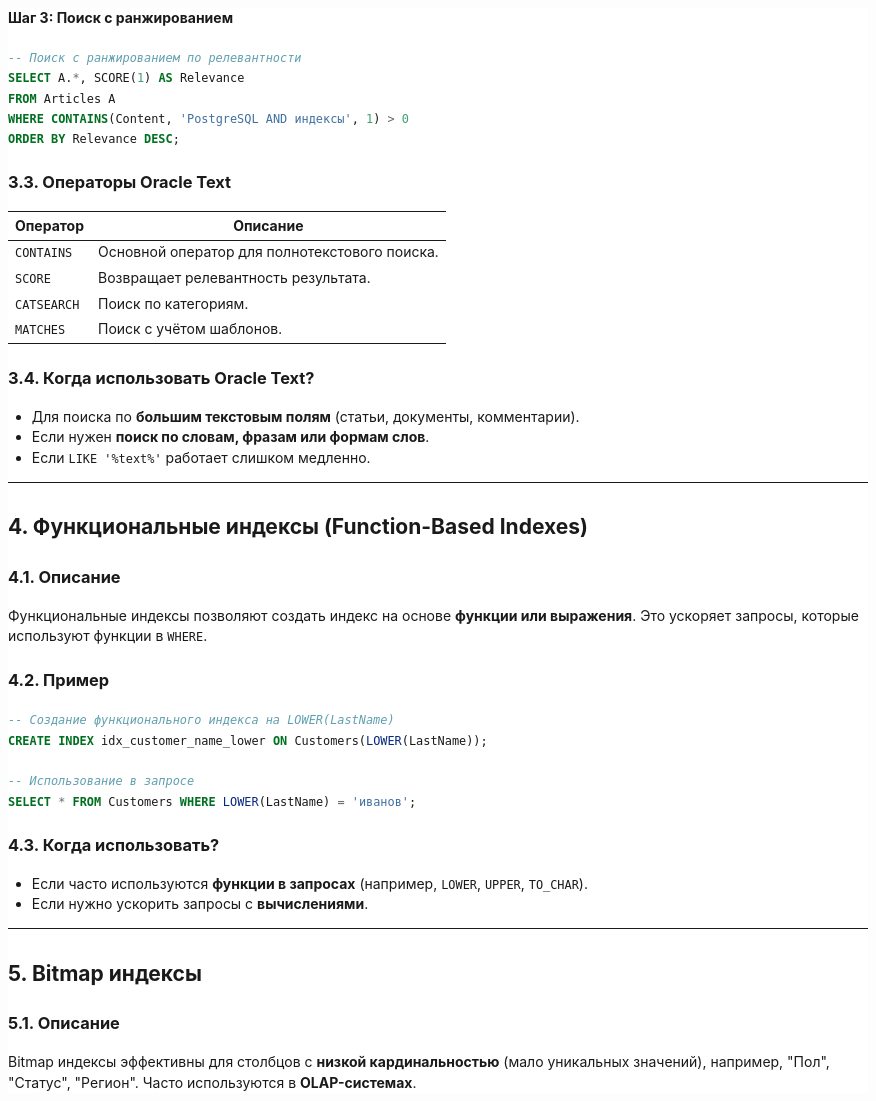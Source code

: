 #### **Шаг 3: Поиск с ранжированием**
```sql
-- Поиск с ранжированием по релевантности
SELECT A.*, SCORE(1) AS Relevance
FROM Articles A
WHERE CONTAINS(Content, 'PostgreSQL AND индексы', 1) > 0
ORDER BY Relevance DESC;
```

### **3.3. Операторы Oracle Text**
| Оператор       | Описание                                                                 |
|----------------|--------------------------------------------------------------------------|
| `CONTAINS`     | Основной оператор для полнотекстового поиска.                          |
| `SCORE`        | Возвращает релевантность результата.                                    |
| `CATSEARCH`    | Поиск по категориям.                                                     |
| `MATCHES`      | Поиск с учётом шаблонов.                                                 |

### **3.4. Когда использовать Oracle Text?**
- Для поиска по **большим текстовым полям** (статьи, документы, комментарии).
- Если нужен **поиск по словам, фразам или формам слов**.
- Если `LIKE '%text%'` работает слишком медленно.

---

## **4. Функциональные индексы (Function-Based Indexes)**
### **4.1. Описание**
Функциональные индексы позволяют создать индекс на основе **функции или выражения**. Это ускоряет запросы, которые используют функции в `WHERE`.

### **4.2. Пример**
```sql
-- Создание функционального индекса на LOWER(LastName)
CREATE INDEX idx_customer_name_lower ON Customers(LOWER(LastName));

-- Использование в запросе
SELECT * FROM Customers WHERE LOWER(LastName) = 'иванов';
```

### **4.3. Когда использовать?**
- Если часто используются **функции в запросах** (например, `LOWER`, `UPPER`, `TO_CHAR`).
- Если нужно ускорить запросы с **вычислениями**.

---

## **5. Bitmap индексы**
### **5.1. Описание**
Bitmap индексы эффективны для столбцов с **низкой кардинальностью** (мало уникальных значений), например, "Пол", "Статус", "Регион". Часто используются в **OLAP-системах**.
